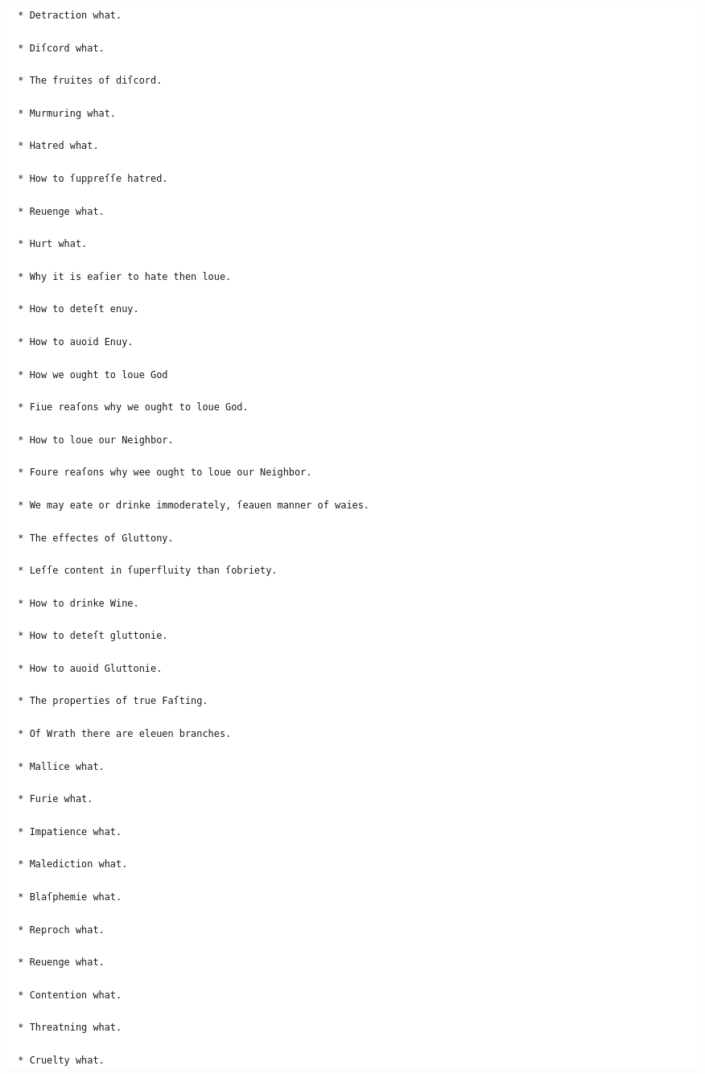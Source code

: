       * Detraction what.

      * Diſcord what.

      * The fruites of diſcord.

      * Murmuring what.

      * Hatred what.

      * How to ſuppreſſe hatred.

      * Reuenge what.

      * Hurt what.

      * Why it is eaſier to hate then loue.

      * How to deteſt enuy.

      * How to auoid Enuy.

      * How we ought to loue God

      * Fiue reaſons why we ought to loue God.

      * How to loue our Neighbor.

      * Foure reaſons why wee ought to loue our Neighbor.

      * We may eate or drinke immoderately, ſeauen manner of waies.

      * The effectes of Gluttony.

      * Leſſe content in ſuperfluity than ſobriety.

      * How to drinke Wine.

      * How to deteſt gluttonie.

      * How to auoid Gluttonie.

      * The properties of true Faſting.

      * Of Wrath there are eleuen branches.

      * Mallice what.

      * Furie what.

      * Impatience what.

      * Malediction what.

      * Blaſphemie what.

      * Reproch what.

      * Reuenge what.

      * Contention what.

      * Threatning what.

      * Cruelty what.
